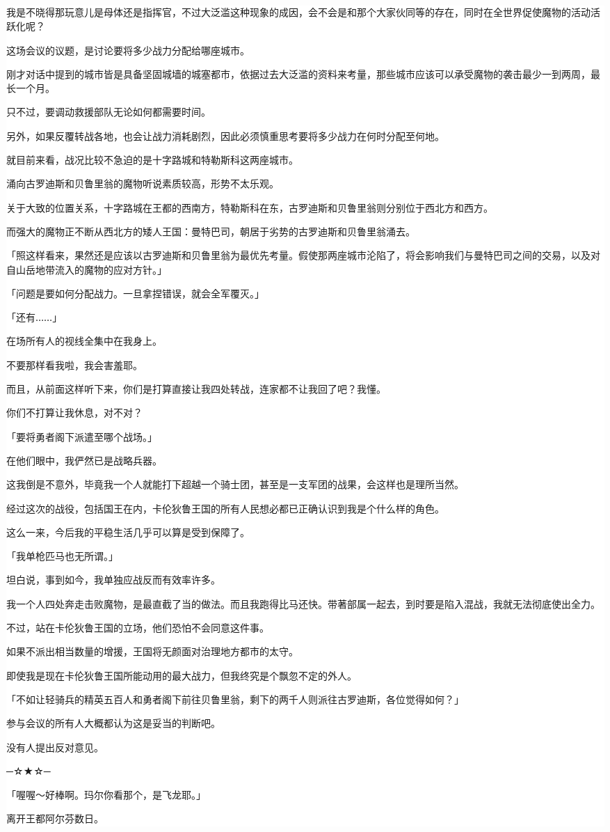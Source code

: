 我是不晓得那玩意儿是母体还是指挥官，不过大泛滥这种现象的成因，会不会是和那个大家伙同等的存在，同时在全世界促使魔物的活动活跃化呢？

这场会议的议题，是讨论要将多少战力分配给哪座城市。

刚才对话中提到的城市皆是具备坚固城墙的城塞都市，依据过去大泛滥的资料来考量，那些城市应该可以承受魔物的袭击最少一到两周，最长一个月。

只不过，要调动救援部队无论如何都需要时间。

另外，如果反覆转战各地，也会让战力消耗剧烈，因此必须慎重思考要将多少战力在何时分配至何地。

就目前来看，战况比较不急迫的是十字路城和特勒斯科这两座城市。

涌向古罗迪斯和贝鲁里翁的魔物听说素质较高，形势不太乐观。

关于大致的位置关系，十字路城在王都的西南方，特勒斯科在东，古罗迪斯和贝鲁里翁则分别位于西北方和西方。

而强大的魔物正不断从西北方的矮人王国：曼特巴司，朝居于劣势的古罗迪斯和贝鲁里翁涌去。

「照这样看来，果然还是应该以古罗迪斯和贝鲁里翁为最优先考量。假使那两座城市沦陷了，将会影响我们与曼特巴司之间的交易，以及对自山岳地带流入的魔物的应对方针。」

「问题是要如何分配战力。一旦拿捏错误，就会全军覆灭。」

「还有……」

在场所有人的视线全集中在我身上。

不要那样看我啦，我会害羞耶。

而且，从前面这样听下来，你们是打算直接让我四处转战，连家都不让我回了吧？我懂。

你们不打算让我休息，对不对？

「要将勇者阁下派遣至哪个战场。」

在他们眼中，我俨然已是战略兵器。

这我倒是不意外，毕竟我一个人就能打下超越一个骑士团，甚至是一支军团的战果，会这样也是理所当然。

经过这次的战役，包括国王在内，卡伦狄鲁王国的所有人民想必都已正确认识到我是个什么样的角色。

这么一来，今后我的平稳生活几乎可以算是受到保障了。

「我单枪匹马也无所谓。」

坦白说，事到如今，我单独应战反而有效率许多。

我一个人四处奔走击败魔物，是最直截了当的做法。而且我跑得比马还快。带著部属一起去，到时要是陷入混战，我就无法彻底使出全力。

不过，站在卡伦狄鲁王国的立场，他们恐怕不会同意这件事。

如果不派出相当数量的增援，王国将无颜面对治理地方都市的太守。

即使我是现在卡伦狄鲁王国所能动用的最大战力，但我终究是个飘忽不定的外人。

「不如让轻骑兵的精英五百人和勇者阁下前往贝鲁里翁，剩下的两千人则派往古罗迪斯，各位觉得如何？」

参与会议的所有人大概都认为这是妥当的判断吧。

没有人提出反对意见。

─☆★☆─

「喔喔～好棒啊。玛尔你看那个，是飞龙耶。」

离开王都阿尔芬数日。
